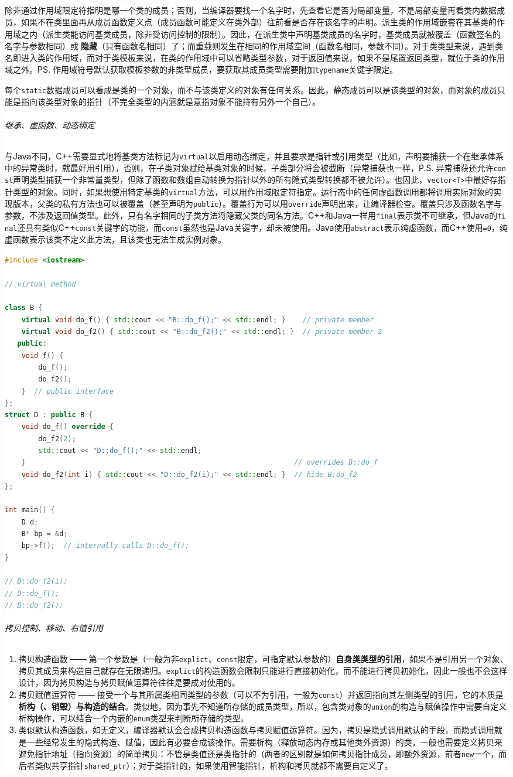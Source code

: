 除非通过作用域限定符指明是哪一个类的成员；否则，当编译器要找一个名字时，先查看它是否为局部变量，不是局部变量再看类内数据成员，如果不在类里面再从成员函数定义点（成员函数可能定义在类外部）往前看是否存在该名字的声明。派生类的作用域嵌套在其基类的作用域之内（派生类能访问基类成员，除非受访问控制的限制）。因此，在派生类中声明基类成员的名字时，基类成员就被覆盖（函数签名的名字与参数相同）或 **隐藏**（只有函数名相同）了；而重载则发生在相同的作用域空间（函数名相同，参数不同）。对于类类型来说，遇到类名即进入类的作用域，而对于类模板来说，在类的作用域中可以省略类型参数，对于返回值来说，如果不是尾置返回类型，就位于类的作用域之外。PS. 作用域符号默认获取模板参数的非类型成员，要获取其成员类型需要附加`typename`关键字限定。

每个`static`数据成员可以看成是类的一个对象，而不与该类定义的对象有任何关系。因此，静态成员可以是该类型的对象，而对象的成员只能是指向该类型对象的指针（不完全类型的内涵就是意指对象不能持有另外一个自己）。

###### 继承、虚函数、动态绑定

与Java不同，C++需要显式地将基类方法标记为`virtual`以启用动态绑定，并且要求是指针或引用类型（比如，声明要捕获一个在继承体系中的异常类时，就最好用引用），否则，在子类对象赋给基类对象的时候，子类部分将会被截断（异常捕获也一样，P.S. 异常捕获还允许`const`声明类型捕获一个非常量类型，但除了函数和数组自动转换为指针以外的所有隐式类型转换都不被允许）。也因此，`vector<T>`中最好存指针类型的对象。同时，如果想使用特定基类的`virtual`方法，可以用作用域限定符指定。运行态中的任何虚函数调用都将调用实际对象的实现版本，父类的私有方法也可以被覆盖（甚至声明为`public`）。覆盖行为可以用`override`声明出来，让编译器检查。覆盖只涉及函数名字与参数，不涉及返回值类型。此外，只有名字相同的子类方法将隐藏父类的同名方法。C++和Java一样用`final`表示类不可继承，但Java的`final`还具有类似C++`const`关键字的功能，而`const`虽然也是Java关键字，却未被使用。Java使用`abstract`表示纯虚函数，而C++使用`=0`，纯虚函数表示该类不定义此方法，且该类也无法生成实例对象。

```cpp
#include <iostream>

// virtual method

class B {
    virtual void do_f() { std::cout << "B::do_f();" << std::endl; }    // private member
    virtual void do_f2() { std::cout << "B::do_f2();" << std::endl; }  // private member 2
   public:
    void f() {
        do_f();
        do_f2();
    }  // public interface
};
struct D : public B {
    void do_f() override {
        do_f2(2);
        std::cout << "D::do_f();" << std::endl;
    }                                                                // overrides B::do_f
    void do_f2(int i) { std::cout << "D::do_f2(i);" << std::endl; }  // hide B:do_f2
};

int main() {
    D d;
    B* bp = &d;
    bp->f();  // internally calls D::do_f();
}

// D::do_f2(i);
// D::do_f();
// B::do_f2();
```

###### 拷贝控制、移动、右值引用

1. 拷贝构造函数 —— 第一个参数是（一般为非`explict`、`const`限定，可指定默认参数的）**自身类类型的引用**，如果不是引用另一个对象、拷贝其成员来构造自己就存在无限递归。`explict`的构造函数会限制只能进行直接初始化，而不能进行拷贝初始化，因此一般也不会这样设计，因为拷贝构造与拷贝赋值运算符往往是要成对使用的。
2. 拷贝赋值运算符 —— 接受一个与其所属类相同类型的参数（可以不为引用，一般为`const`）并返回指向其左侧类型的引用，它的本质是 **析构（、销毁）与构造的结合**。类似地，因为事先不知道所存储的成员类型，所以，包含类对象的`union`的构造与赋值操作中需要自定义析构操作，可以结合一个内嵌的`enum`类型来判断所存储的类型。
3. 类似默认构造函数，如无定义，编译器默认会合成拷贝构造函数与拷贝赋值运算符。因为，拷贝是隐式调用默认的手段，而隐式调用就是一些经常发生的隐式构造、赋值，因此有必要合成该操作。需要析构（释放动态内存或其他类外资源）的类，一般也需要定义拷贝来避免指针地址（指向资源）的简单拷贝：不管是类值还是类指针的（两者的区别就是如何拷贝指针成员，即额外资源，前者`new`一个，而后者类似共享指针`shared_ptr`）；对于类指针的，如果使用智能指针，析构和拷贝就都不需要自定义了。
